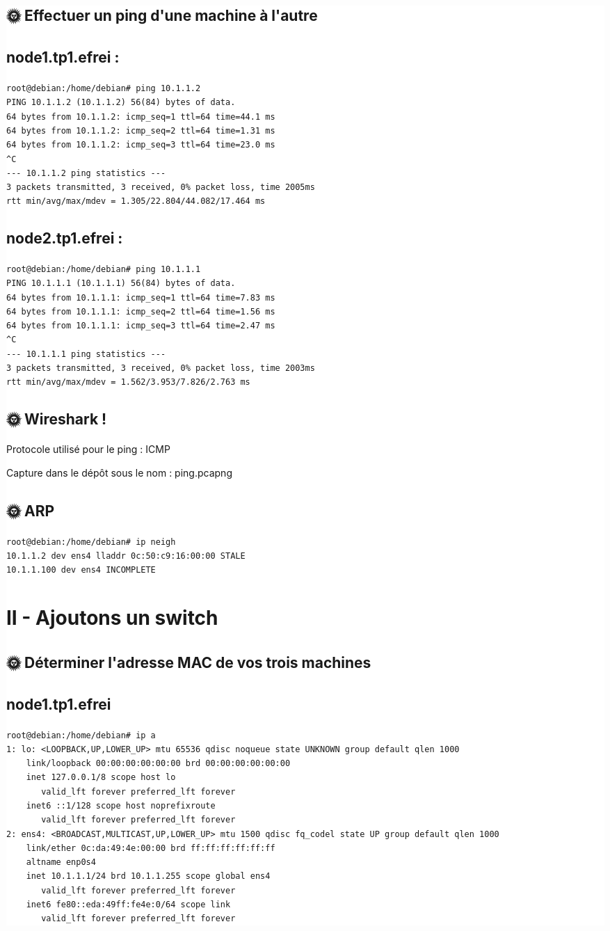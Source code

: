 ## 🌞 Effectuer un ping d'une machine à l'autre

## node1.tp1.efrei :
    root@debian:/home/debian# ping 10.1.1.2
    PING 10.1.1.2 (10.1.1.2) 56(84) bytes of data.
    64 bytes from 10.1.1.2: icmp_seq=1 ttl=64 time=44.1 ms
    64 bytes from 10.1.1.2: icmp_seq=2 ttl=64 time=1.31 ms
    64 bytes from 10.1.1.2: icmp_seq=3 ttl=64 time=23.0 ms
    ^C
    --- 10.1.1.2 ping statistics ---
    3 packets transmitted, 3 received, 0% packet loss, time 2005ms
    rtt min/avg/max/mdev = 1.305/22.804/44.082/17.464 ms
## node2.tp1.efrei :
    root@debian:/home/debian# ping 10.1.1.1
    PING 10.1.1.1 (10.1.1.1) 56(84) bytes of data.
    64 bytes from 10.1.1.1: icmp_seq=1 ttl=64 time=7.83 ms
    64 bytes from 10.1.1.1: icmp_seq=2 ttl=64 time=1.56 ms
    64 bytes from 10.1.1.1: icmp_seq=3 ttl=64 time=2.47 ms
    ^C
    --- 10.1.1.1 ping statistics ---
    3 packets transmitted, 3 received, 0% packet loss, time 2003ms
    rtt min/avg/max/mdev = 1.562/3.953/7.826/2.763 ms

## 🌞 Wireshark !
Protocole utilisé pour le ping : ICMP
 
Capture dans le dépôt sous le nom : ping.pcapng

## 🌞 ARP
    root@debian:/home/debian# ip neigh
    10.1.1.2 dev ens4 lladdr 0c:50:c9:16:00:00 STALE
    10.1.1.100 dev ens4 INCOMPLETE

# II - Ajoutons un switch
 
## 🌞 Déterminer l'adresse MAC de vos trois machines

## node1.tp1.efrei
    root@debian:/home/debian# ip a
    1: lo: <LOOPBACK,UP,LOWER_UP> mtu 65536 qdisc noqueue state UNKNOWN group default qlen 1000
        link/loopback 00:00:00:00:00:00 brd 00:00:00:00:00:00
        inet 127.0.0.1/8 scope host lo
           valid_lft forever preferred_lft forever
        inet6 ::1/128 scope host noprefixroute
           valid_lft forever preferred_lft forever
    2: ens4: <BROADCAST,MULTICAST,UP,LOWER_UP> mtu 1500 qdisc fq_codel state UP group default qlen 1000
        link/ether 0c:da:49:4e:00:00 brd ff:ff:ff:ff:ff:ff
        altname enp0s4
        inet 10.1.1.1/24 brd 10.1.1.255 scope global ens4
           valid_lft forever preferred_lft forever
        inet6 fe80::eda:49ff:fe4e:0/64 scope link
           valid_lft forever preferred_lft forever
